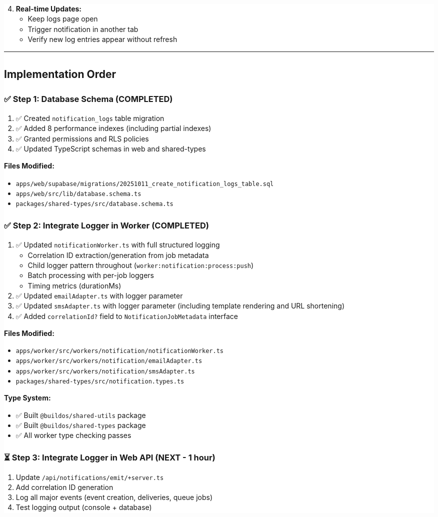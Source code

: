 4. **Real-time Updates:**
   - Keep logs page open
   - Trigger notification in another tab
   - Verify new log entries appear without refresh

---

## Implementation Order

### ✅ Step 1: Database Schema (COMPLETED)

1. ✅ Created `notification_logs` table migration
2. ✅ Added 8 performance indexes (including partial indexes)
3. ✅ Granted permissions and RLS policies
4. ✅ Updated TypeScript schemas in web and shared-types

**Files Modified:**

- `apps/web/supabase/migrations/20251011_create_notification_logs_table.sql`
- `apps/web/src/lib/database.schema.ts`
- `packages/shared-types/src/database.schema.ts`

### ✅ Step 2: Integrate Logger in Worker (COMPLETED)

1. ✅ Updated `notificationWorker.ts` with full structured logging
   - Correlation ID extraction/generation from job metadata
   - Child logger pattern throughout (`worker:notification:process:push`)
   - Batch processing with per-job loggers
   - Timing metrics (durationMs)
2. ✅ Updated `emailAdapter.ts` with logger parameter
3. ✅ Updated `smsAdapter.ts` with logger parameter (including template rendering and URL shortening)
4. ✅ Added `correlationId?` field to `NotificationJobMetadata` interface

**Files Modified:**

- `apps/worker/src/workers/notification/notificationWorker.ts`
- `apps/worker/src/workers/notification/emailAdapter.ts`
- `apps/worker/src/workers/notification/smsAdapter.ts`
- `packages/shared-types/src/notification.types.ts`

**Type System:**

- ✅ Built `@buildos/shared-utils` package
- ✅ Built `@buildos/shared-types` package
- ✅ All worker type checking passes

### ⏳ Step 3: Integrate Logger in Web API (NEXT - 1 hour)

1. Update `/api/notifications/emit/+server.ts`
2. Add correlation ID generation
3. Log all major events (event creation, deliveries, queue jobs)
4. Test logging output (console + database)
